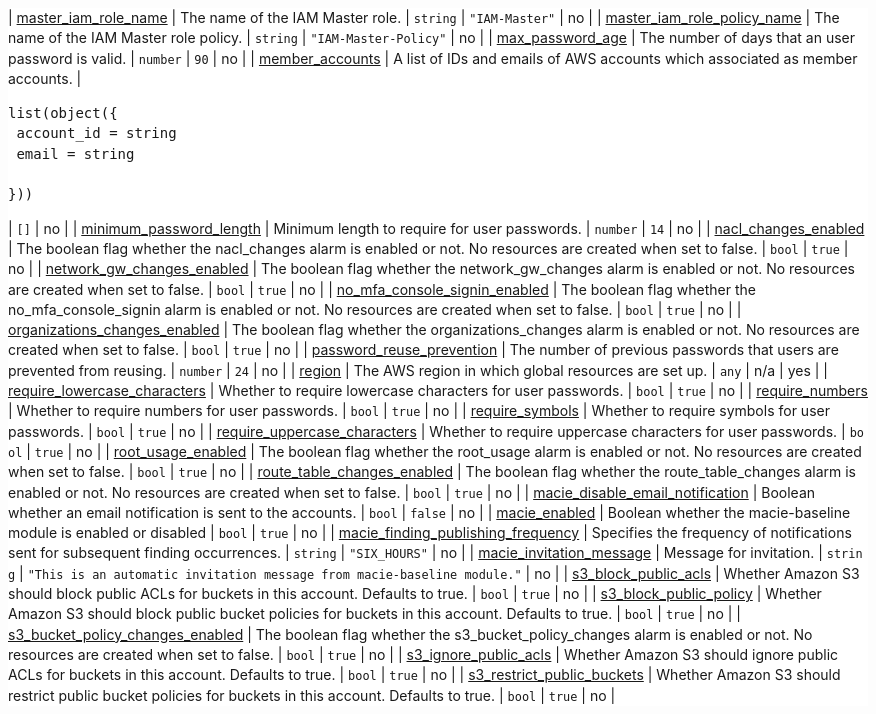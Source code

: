 | <a name="input_master_iam_role_name"></a> [master\_iam\_role\_name](#input\_master\_iam\_role\_name) | The name of the IAM Master role. | `string` | `"IAM-Master"` | no |
| <a name="input_master_iam_role_policy_name"></a> [master\_iam\_role\_policy\_name](#input\_master\_iam\_role\_policy\_name) | The name of the IAM Master role policy. | `string` | `"IAM-Master-Policy"` | no |
| <a name="input_max_password_age"></a> [max\_password\_age](#input\_max\_password\_age) | The number of days that an user password is valid. | `number` | `90` | no |
| <a name="input_member_accounts"></a> [member\_accounts](#input\_member\_accounts) | A list of IDs and emails of AWS accounts which associated as member accounts. | <pre>list(object({<br>    account_id = string<br>    email      = string<br>  }))</pre> | `[]` | no |
| <a name="input_minimum_password_length"></a> [minimum\_password\_length](#input\_minimum\_password\_length) | Minimum length to require for user passwords. | `number` | `14` | no |
| <a name="input_nacl_changes_enabled"></a> [nacl\_changes\_enabled](#input\_nacl\_changes\_enabled) | The boolean flag whether the nacl\_changes alarm is enabled or not. No resources are created when set to false. | `bool` | `true` | no |
| <a name="input_network_gw_changes_enabled"></a> [network\_gw\_changes\_enabled](#input\_network\_gw\_changes\_enabled) | The boolean flag whether the network\_gw\_changes alarm is enabled or not. No resources are created when set to false. | `bool` | `true` | no |
| <a name="input_no_mfa_console_signin_enabled"></a> [no\_mfa\_console\_signin\_enabled](#input\_no\_mfa\_console\_signin\_enabled) | The boolean flag whether the no\_mfa\_console\_signin alarm is enabled or not. No resources are created when set to false. | `bool` | `true` | no |
| <a name="input_organizations_changes_enabled"></a> [organizations\_changes\_enabled](#input\_organizations\_changes\_enabled) | The boolean flag whether the organizations\_changes alarm is enabled or not. No resources are created when set to false. | `bool` | `true` | no |
| <a name="input_password_reuse_prevention"></a> [password\_reuse\_prevention](#input\_password\_reuse\_prevention) | The number of previous passwords that users are prevented from reusing. | `number` | `24` | no |
| <a name="input_region"></a> [region](#input\_region) | The AWS region in which global resources are set up. | `any` | n/a | yes |
| <a name="input_require_lowercase_characters"></a> [require\_lowercase\_characters](#input\_require\_lowercase\_characters) | Whether to require lowercase characters for user passwords. | `bool` | `true` | no |
| <a name="input_require_numbers"></a> [require\_numbers](#input\_require\_numbers) | Whether to require numbers for user passwords. | `bool` | `true` | no |
| <a name="input_require_symbols"></a> [require\_symbols](#input\_require\_symbols) | Whether to require symbols for user passwords. | `bool` | `true` | no |
| <a name="input_require_uppercase_characters"></a> [require\_uppercase\_characters](#input\_require\_uppercase\_characters) | Whether to require uppercase characters for user passwords. | `bool` | `true` | no |
| <a name="input_root_usage_enabled"></a> [root\_usage\_enabled](#input\_root\_usage\_enabled) | The boolean flag whether the root\_usage alarm is enabled or not. No resources are created when set to false. | `bool` | `true` | no |
| <a name="input_route_table_changes_enabled"></a> [route\_table\_changes\_enabled](#input\_route\_table\_changes\_enabled) | The boolean flag whether the route\_table\_changes alarm is enabled or not. No resources are created when set to false. | `bool` | `true` | no |
| <a name="input_macie_disable_email_notification"></a> [macie\_disable\_email\_notification](#input\_macie\_disable\_email\_notification) | Boolean whether an email notification is sent to the accounts. | `bool` | `false` | no |
| <a name="input_macie_enabled"></a> [macie\_enabled](#input\_macie\_enabled) | Boolean whether the macie-baseline module is enabled or disabled | `bool` | `true` | no |
| <a name="input_macie_finding_publishing_frequency"></a> [macie\_finding\_publishing\_frequency](#input\_macie\_finding\_publishing\_frequency) | Specifies the frequency of notifications sent for subsequent finding occurrences. | `string` | `"SIX_HOURS"` | no |
| <a name="input_macie_invitation_message"></a> [macie\_invitation\_message](#input\_macie\_invitation\_message) | Message for invitation. | `string` | `"This is an automatic invitation message from macie-baseline module."` | no |
| <a name="input_s3_block_public_acls"></a> [s3\_block\_public\_acls](#input\_s3\_block\_public\_acls) | Whether Amazon S3 should block public ACLs for buckets in this account. Defaults to true. | `bool` | `true` | no |
| <a name="input_s3_block_public_policy"></a> [s3\_block\_public\_policy](#input\_s3\_block\_public\_policy) | Whether Amazon S3 should block public bucket policies for buckets in this account. Defaults to true. | `bool` | `true` | no |
| <a name="input_s3_bucket_policy_changes_enabled"></a> [s3\_bucket\_policy\_changes\_enabled](#input\_s3\_bucket\_policy\_changes\_enabled) | The boolean flag whether the s3\_bucket\_policy\_changes alarm is enabled or not. No resources are created when set to false. | `bool` | `true` | no |
| <a name="input_s3_ignore_public_acls"></a> [s3\_ignore\_public\_acls](#input\_s3\_ignore\_public\_acls) | Whether Amazon S3 should ignore public ACLs for buckets in this account. Defaults to true. | `bool` | `true` | no |
| <a name="input_s3_restrict_public_buckets"></a> [s3\_restrict\_public\_buckets](#input\_s3\_restrict\_public\_buckets) | Whether Amazon S3 should restrict public bucket policies for buckets in this account. Defaults to true. | `bool` | `true` | no |
